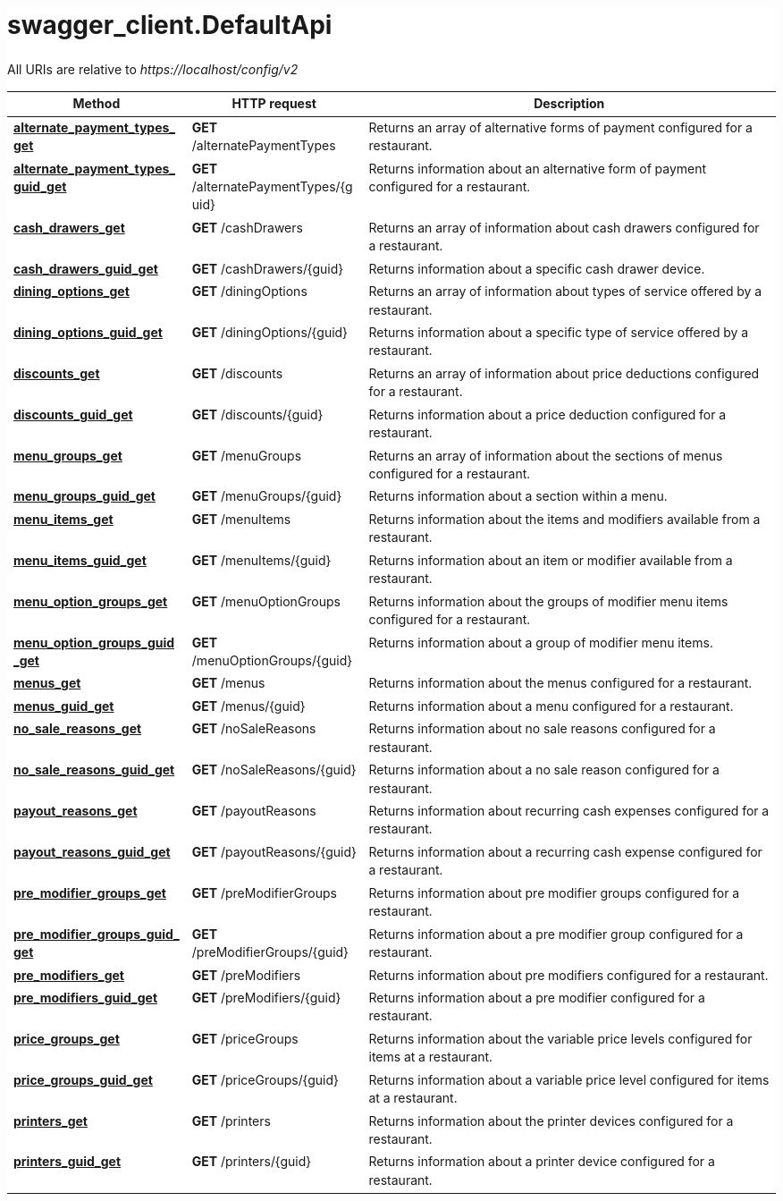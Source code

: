 # swagger_client.DefaultApi

All URIs are relative to *https://localhost/config/v2*

Method | HTTP request | Description
------------- | ------------- | -------------
[**alternate_payment_types_get**](DefaultApi.md#alternate_payment_types_get) | **GET** /alternatePaymentTypes | Returns an array of alternative forms of payment configured for a restaurant. 
[**alternate_payment_types_guid_get**](DefaultApi.md#alternate_payment_types_guid_get) | **GET** /alternatePaymentTypes/{guid} | Returns information about an alternative form of payment configured for a restaurant. 
[**cash_drawers_get**](DefaultApi.md#cash_drawers_get) | **GET** /cashDrawers | Returns an array of information about cash drawers configured for a restaurant. 
[**cash_drawers_guid_get**](DefaultApi.md#cash_drawers_guid_get) | **GET** /cashDrawers/{guid} | Returns information about a specific cash drawer device. 
[**dining_options_get**](DefaultApi.md#dining_options_get) | **GET** /diningOptions | Returns an array of information about types of service offered by a restaurant. 
[**dining_options_guid_get**](DefaultApi.md#dining_options_guid_get) | **GET** /diningOptions/{guid} | Returns information about a specific type of service offered by a restaurant. 
[**discounts_get**](DefaultApi.md#discounts_get) | **GET** /discounts | Returns an array of information about price deductions configured for a restaurant. 
[**discounts_guid_get**](DefaultApi.md#discounts_guid_get) | **GET** /discounts/{guid} | Returns information about a price deduction configured for a restaurant. 
[**menu_groups_get**](DefaultApi.md#menu_groups_get) | **GET** /menuGroups | Returns an array of information about the sections of menus configured for a restaurant. 
[**menu_groups_guid_get**](DefaultApi.md#menu_groups_guid_get) | **GET** /menuGroups/{guid} | Returns information about a section within a menu. 
[**menu_items_get**](DefaultApi.md#menu_items_get) | **GET** /menuItems | Returns information about the items and modifiers available from a restaurant. 
[**menu_items_guid_get**](DefaultApi.md#menu_items_guid_get) | **GET** /menuItems/{guid} | Returns information about an item or modifier available from a restaurant. 
[**menu_option_groups_get**](DefaultApi.md#menu_option_groups_get) | **GET** /menuOptionGroups | Returns information about the groups of modifier menu items configured for a restaurant. 
[**menu_option_groups_guid_get**](DefaultApi.md#menu_option_groups_guid_get) | **GET** /menuOptionGroups/{guid} | Returns information about a group of modifier menu items. 
[**menus_get**](DefaultApi.md#menus_get) | **GET** /menus | Returns information about the menus configured for a restaurant. 
[**menus_guid_get**](DefaultApi.md#menus_guid_get) | **GET** /menus/{guid} | Returns information about a menu configured for a restaurant. 
[**no_sale_reasons_get**](DefaultApi.md#no_sale_reasons_get) | **GET** /noSaleReasons | Returns information about no sale reasons configured for a restaurant. 
[**no_sale_reasons_guid_get**](DefaultApi.md#no_sale_reasons_guid_get) | **GET** /noSaleReasons/{guid} | Returns information about a no sale reason configured for a restaurant. 
[**payout_reasons_get**](DefaultApi.md#payout_reasons_get) | **GET** /payoutReasons | Returns information about recurring cash expenses configured for a restaurant. 
[**payout_reasons_guid_get**](DefaultApi.md#payout_reasons_guid_get) | **GET** /payoutReasons/{guid} | Returns information about a recurring cash expense configured for a restaurant. 
[**pre_modifier_groups_get**](DefaultApi.md#pre_modifier_groups_get) | **GET** /preModifierGroups | Returns information about pre modifier groups configured for a restaurant. 
[**pre_modifier_groups_guid_get**](DefaultApi.md#pre_modifier_groups_guid_get) | **GET** /preModifierGroups/{guid} | Returns information about a pre modifier group configured for a restaurant. 
[**pre_modifiers_get**](DefaultApi.md#pre_modifiers_get) | **GET** /preModifiers | Returns information about pre modifiers configured for a restaurant. 
[**pre_modifiers_guid_get**](DefaultApi.md#pre_modifiers_guid_get) | **GET** /preModifiers/{guid} | Returns information about a pre modifier configured for a restaurant. 
[**price_groups_get**](DefaultApi.md#price_groups_get) | **GET** /priceGroups | Returns information about the variable price levels configured for items at a restaurant. 
[**price_groups_guid_get**](DefaultApi.md#price_groups_guid_get) | **GET** /priceGroups/{guid} | Returns information about a variable price level configured for items at a restaurant. 
[**printers_get**](DefaultApi.md#printers_get) | **GET** /printers | Returns information about the printer devices configured for a restaurant. 
[**printers_guid_get**](DefaultApi.md#printers_guid_get) | **GET** /printers/{guid} | Returns information about a printer device configured for a restaurant. 